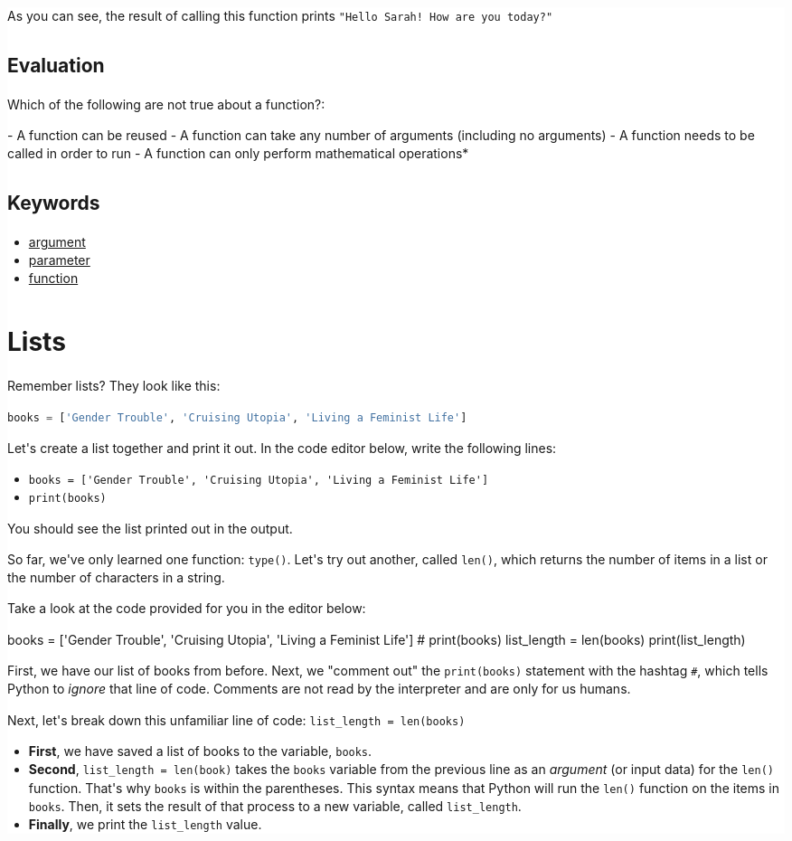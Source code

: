 As you can see, the result of calling this function prints `"Hello Sarah! How are you today?"`

## Evaluation

Which of the following are not true about a function?:

<Quiz>
- A function can be reused
- A function can take any number of arguments (including no arguments)
- A function needs to be called in order to run
- A function can only perform mathematical operations*
</Quiz>

## Keywords
- [argument](https://www.w3schools.com/python/python_functions.asp)
- [parameter](https://www.w3schools.com/python/python_functions.asp) 
- [function](https://github.com/DHRI-Curriculum/glossary/blob/v2.0/terms/function.md)

# Lists

Remember lists? They look like this:

```python
books = ['Gender Trouble', 'Cruising Utopia', 'Living a Feminist Life']
```

Let's create a list together and print it out. In the code editor below, write the following lines:

- `books = ['Gender Trouble', 'Cruising Utopia', 'Living a Feminist Life']`
- `print(books)`

<CodeEditor></CodeEditor>

You should see the list printed out in the output.

So far, we've only learned one function: `type()`. Let's try out another, called `len()`, which returns the number of items in a list or the number of characters in a string. 

Take a look at the code provided for you in the editor below:

<CodeEditor>
books = ['Gender Trouble', 'Cruising Utopia', 'Living a Feminist Life']
# print(books)
list_length = len(books)
print(list_length)
</CodeEditor>

First, we have our list of books from before. Next, we "comment out" the `print(books)` statement with the hashtag `#`, which tells Python to _ignore_ that line of code. Comments are not read by the interpreter and are only for us humans. 

Next, let's break down this unfamiliar line of code: `list_length = len(books)`

- __First__, we have saved a list of books to the variable, `books`.
- __Second__, `list_length = len(book)` takes the `books` variable from the previous line as an *argument* (or input data) for the `len()` function. That's why `books` is within the parentheses. This syntax means that Python will run the `len()` function on the items in `books`. Then, it sets the result of that process to a new variable, called `list_length`.
- __Finally__, we print the `list_length` value.
